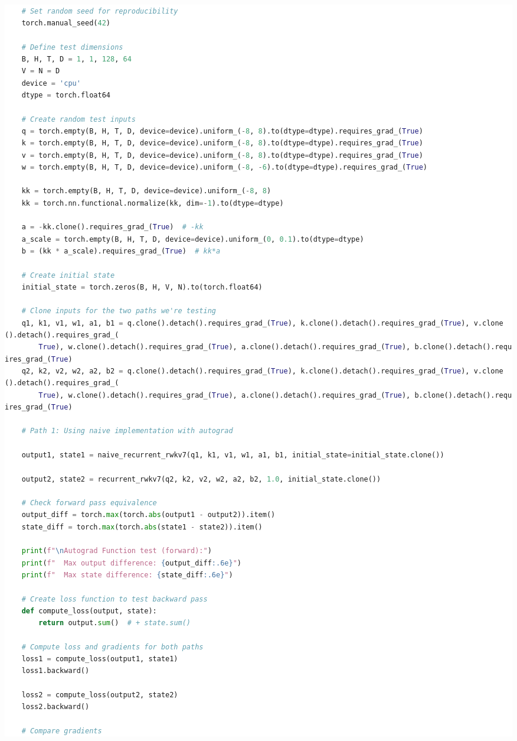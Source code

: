 ```python
    # Set random seed for reproducibility
    torch.manual_seed(42)

    # Define test dimensions
    B, H, T, D = 1, 1, 128, 64
    V = N = D
    device = 'cpu'
    dtype = torch.float64

    # Create random test inputs
    q = torch.empty(B, H, T, D, device=device).uniform_(-8, 8).to(dtype=dtype).requires_grad_(True)
    k = torch.empty(B, H, T, D, device=device).uniform_(-8, 8).to(dtype=dtype).requires_grad_(True)
    v = torch.empty(B, H, T, D, device=device).uniform_(-8, 8).to(dtype=dtype).requires_grad_(True)
    w = torch.empty(B, H, T, D, device=device).uniform_(-8, -6).to(dtype=dtype).requires_grad_(True)

    kk = torch.empty(B, H, T, D, device=device).uniform_(-8, 8)
    kk = torch.nn.functional.normalize(kk, dim=-1).to(dtype=dtype)

    a = -kk.clone().requires_grad_(True)  # -kk
    a_scale = torch.empty(B, H, T, D, device=device).uniform_(0, 0.1).to(dtype=dtype)
    b = (kk * a_scale).requires_grad_(True)  # kk*a

    # Create initial state
    initial_state = torch.zeros(B, H, V, N).to(torch.float64)

    # Clone inputs for the two paths we're testing
    q1, k1, v1, w1, a1, b1 = q.clone().detach().requires_grad_(True), k.clone().detach().requires_grad_(True), v.clone().detach().requires_grad_(
        True), w.clone().detach().requires_grad_(True), a.clone().detach().requires_grad_(True), b.clone().detach().requires_grad_(True)
    q2, k2, v2, w2, a2, b2 = q.clone().detach().requires_grad_(True), k.clone().detach().requires_grad_(True), v.clone().detach().requires_grad_(
        True), w.clone().detach().requires_grad_(True), a.clone().detach().requires_grad_(True), b.clone().detach().requires_grad_(True)

    # Path 1: Using naive implementation with autograd

    output1, state1 = naive_recurrent_rwkv7(q1, k1, v1, w1, a1, b1, initial_state=initial_state.clone())

    output2, state2 = recurrent_rwkv7(q2, k2, v2, w2, a2, b2, 1.0, initial_state.clone())

    # Check forward pass equivalence
    output_diff = torch.max(torch.abs(output1 - output2)).item()
    state_diff = torch.max(torch.abs(state1 - state2)).item()

    print(f"\nAutograd Function test (forward):")
    print(f"  Max output difference: {output_diff:.6e}")
    print(f"  Max state difference: {state_diff:.6e}")

    # Create loss function to test backward pass
    def compute_loss(output, state):
        return output.sum()  # + state.sum()

    # Compute loss and gradients for both paths
    loss1 = compute_loss(output1, state1)
    loss1.backward()

    loss2 = compute_loss(output2, state2)
    loss2.backward()

    # Compare gradients
```